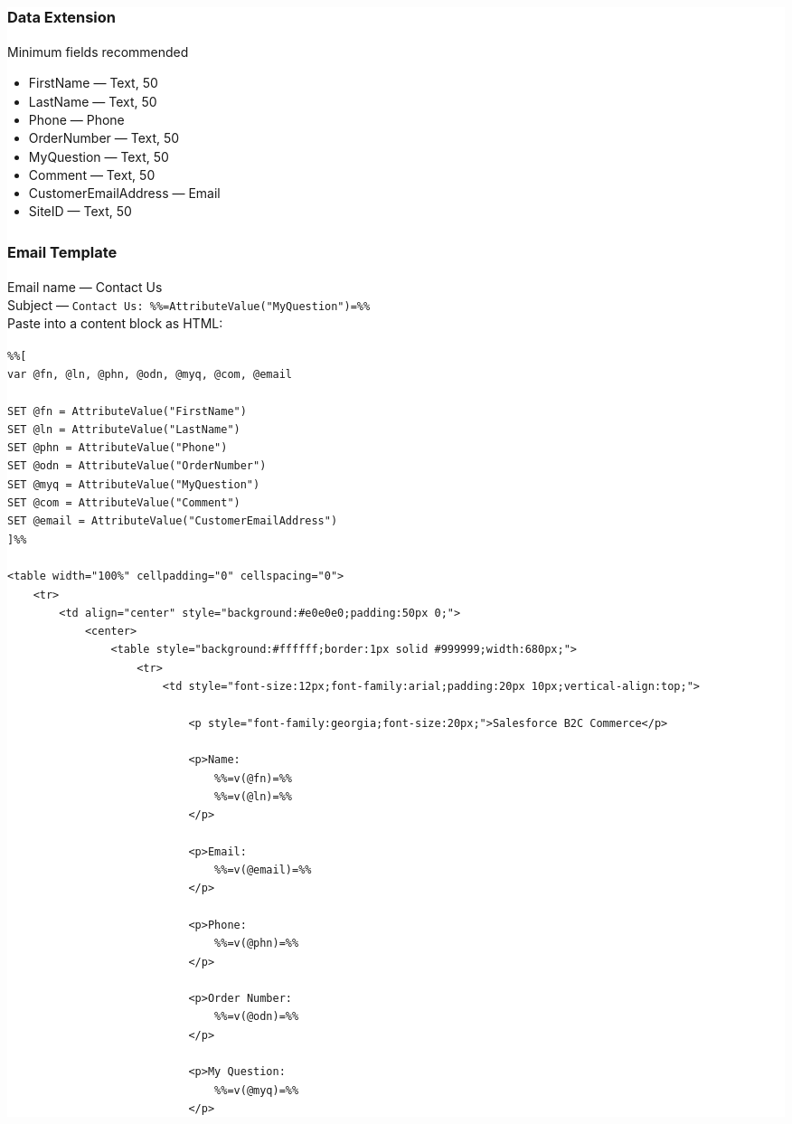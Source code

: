 ### Data Extension

Minimum fields recommended

* FirstName — Text, 50
* LastName — Text, 50
* Phone — Phone
* OrderNumber — Text, 50
* MyQuestion — Text, 50
* Comment — Text, 50
* CustomerEmailAddress — Email
* SiteID — Text, 50

### Email Template

Email name — Contact Us  
Subject — `Contact Us: %%=AttributeValue("MyQuestion")=%%`  
Paste into a content block as HTML:  

```
%%[
var @fn, @ln, @phn, @odn, @myq, @com, @email

SET @fn = AttributeValue("FirstName")
SET @ln = AttributeValue("LastName")
SET @phn = AttributeValue("Phone")
SET @odn = AttributeValue("OrderNumber")
SET @myq = AttributeValue("MyQuestion")
SET @com = AttributeValue("Comment")
SET @email = AttributeValue("CustomerEmailAddress")
]%%

<table width="100%" cellpadding="0" cellspacing="0">
    <tr>
        <td align="center" style="background:#e0e0e0;padding:50px 0;">
            <center>
                <table style="background:#ffffff;border:1px solid #999999;width:680px;">
                    <tr>
                        <td style="font-size:12px;font-family:arial;padding:20px 10px;vertical-align:top;">

                            <p style="font-family:georgia;font-size:20px;">Salesforce B2C Commerce</p>

                            <p>Name:
                                %%=v(@fn)=%%
                                %%=v(@ln)=%%
                            </p>

                            <p>Email:
                                %%=v(@email)=%%
                            </p>

                            <p>Phone:
                                %%=v(@phn)=%%
                            </p>

                            <p>Order Number:
                                %%=v(@odn)=%%
                            </p>

                            <p>My Question:
                                %%=v(@myq)=%%
                            </p>

```